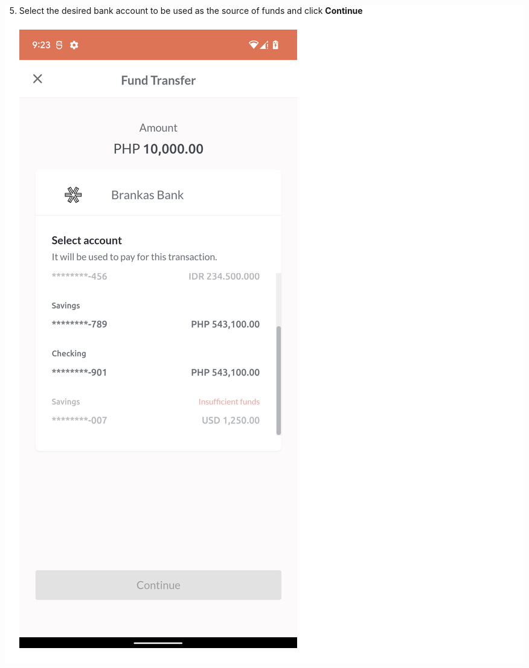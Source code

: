 5. Select the desired bank account to be used as the source of funds and click **Continue** <br/><br/>![](screenshots/account.png)<br/><br/>